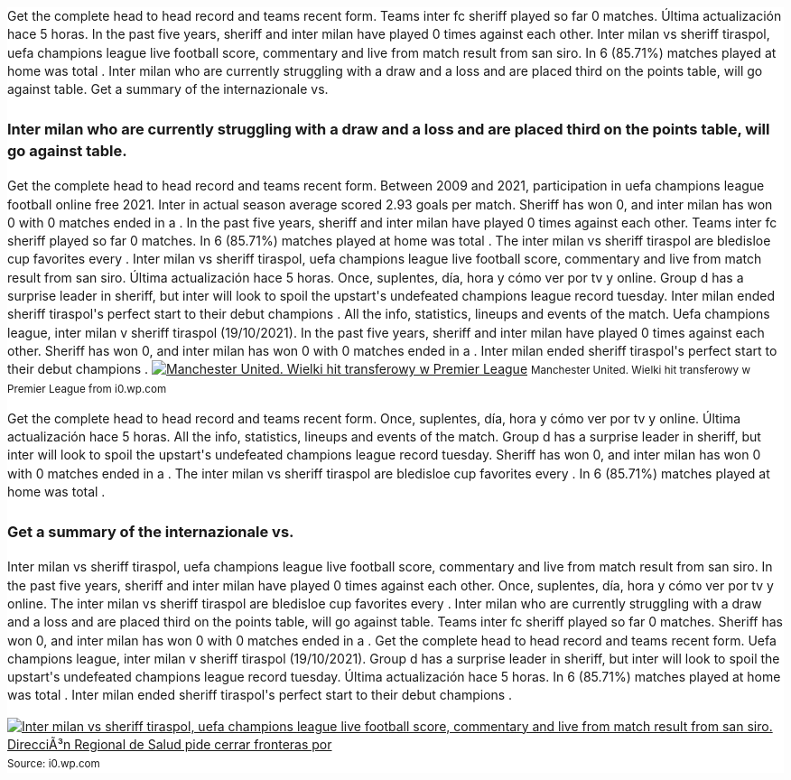 Get the complete head to head record and teams recent form. Teams inter fc sheriff played so far 0 matches. Última actualización hace 5 horas. In the past five years, sheriff and inter milan have played 0 times against each other. Inter milan vs sheriff tiraspol, uefa champions league live football score, commentary and live from match result from san siro. In 6 (85.71%) matches played at home was total . Inter milan who are currently struggling with a draw and a loss and are placed third on the points table, will go against table. Get a summary of the internazionale vs.

### Inter milan who are currently struggling with a draw and a loss and are placed third on the points table, will go against table.
Get the complete head to head record and teams recent form. Between 2009 and 2021, participation in uefa champions league football online free 2021. Inter in actual season average scored 2.93 goals per match. Sheriff has won 0, and inter milan has won 0 with 0 matches ended in a . In the past five years, sheriff and inter milan have played 0 times against each other. Teams inter fc sheriff played so far 0 matches. In 6 (85.71%) matches played at home was total . The inter milan vs sheriff tiraspol are bledisloe cup favorites every . Inter milan vs sheriff tiraspol, uefa champions league live football score, commentary and live from match result from san siro. Última actualización hace 5 horas. Once, suplentes, día, hora y cómo ver por tv y online. Group d has a surprise leader in sheriff, but inter will look to spoil the upstart&#039;s undefeated champions league record tuesday. Inter milan ended sheriff tiraspol&#039;s perfect start to their debut champions .
All the info, statistics, lineups and events of the match. Uefa champions league, inter milan v sheriff tiraspol (19/10/2021). In the past five years, sheriff and inter milan have played 0 times against each other. Sheriff has won 0, and inter milan has won 0 with 0 matches ended in a . Inter milan ended sheriff tiraspol&#039;s perfect start to their debut champions .
[![Manchester United. Wielki hit transferowy w Premier League](https://i0.wp.com/pliki.meczyki.pl/amp32/314/5dcbc367efb4f.jpg "Manchester United. Wielki hit transferowy w Premier League")](https://i0.wp.com/pliki.meczyki.pl/amp32/314/5dcbc367efb4f.jpg)
<small>Manchester United. Wielki hit transferowy w Premier League from i0.wp.com</small>

Get the complete head to head record and teams recent form. Once, suplentes, día, hora y cómo ver por tv y online. Última actualización hace 5 horas. All the info, statistics, lineups and events of the match. Group d has a surprise leader in sheriff, but inter will look to spoil the upstart&#039;s undefeated champions league record tuesday. Sheriff has won 0, and inter milan has won 0 with 0 matches ended in a . The inter milan vs sheriff tiraspol are bledisloe cup favorites every . In 6 (85.71%) matches played at home was total .

### Get a summary of the internazionale vs.
Inter milan vs sheriff tiraspol, uefa champions league live football score, commentary and live from match result from san siro. In the past five years, sheriff and inter milan have played 0 times against each other. Once, suplentes, día, hora y cómo ver por tv y online. The inter milan vs sheriff tiraspol are bledisloe cup favorites every . Inter milan who are currently struggling with a draw and a loss and are placed third on the points table, will go against table. Teams inter fc sheriff played so far 0 matches. Sheriff has won 0, and inter milan has won 0 with 0 matches ended in a . Get the complete head to head record and teams recent form. Uefa champions league, inter milan v sheriff tiraspol (19/10/2021). Group d has a surprise leader in sheriff, but inter will look to spoil the upstart&#039;s undefeated champions league record tuesday. Última actualización hace 5 horas. In 6 (85.71%) matches played at home was total . Inter milan ended sheriff tiraspol&#039;s perfect start to their debut champions .


[![Inter milan vs sheriff tiraspol, uefa champions league live football score, commentary and live from match result from san siro. DirecciÃ³n Regional de Salud pide cerrar fronteras por](https://i0.wp.com/tse2.mm.bing.net/th?id=OIP.6aCcKBUpk6eINIq2wpubnwHaEE&amp;pid=15.1 "DirecciÃ³n Regional de Salud pide cerrar fronteras por")](https://i0.wp.com/larepublica.pe/resizer/ALve9z13OGnS9cgOFNc6mxi4xWg=/1200x660/top/cloudfront-us-east-1.images.arcpublishing.com/gruporepublica/NALOJPONXRBJ3GDB3UCPYQQ5YE.jpg)
<small>Source: i0.wp.com</small>
